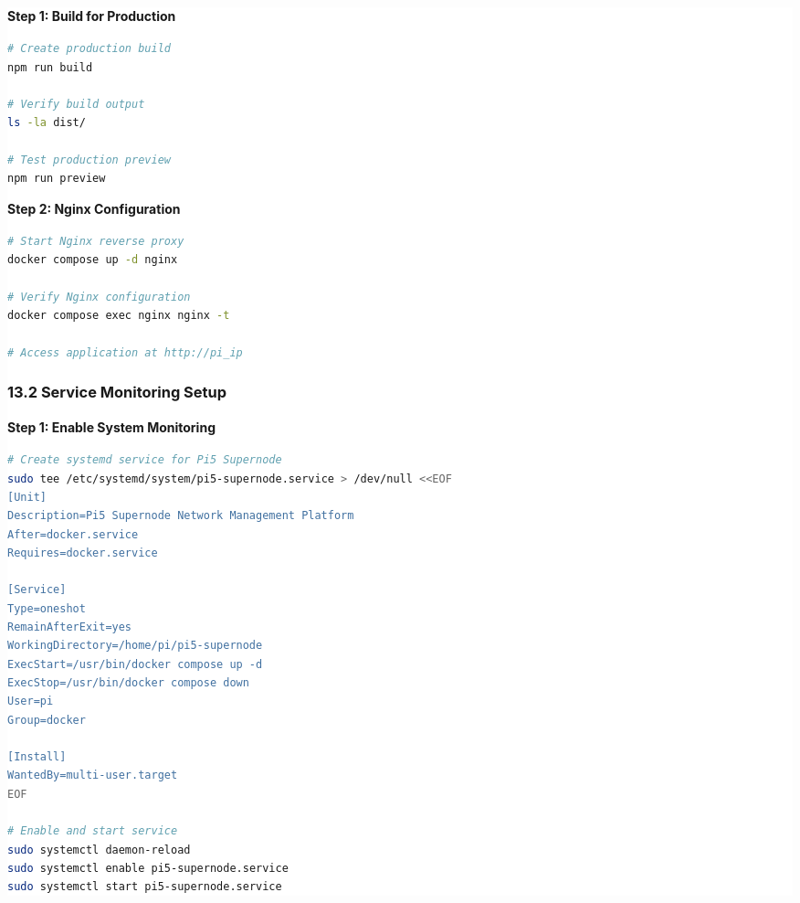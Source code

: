 **Step 1: Build for Production**
```bash
# Create production build
npm run build

# Verify build output
ls -la dist/

# Test production preview
npm run preview
```

**Step 2: Nginx Configuration**
```bash
# Start Nginx reverse proxy
docker compose up -d nginx

# Verify Nginx configuration
docker compose exec nginx nginx -t

# Access application at http://pi_ip
```

### 13.2 Service Monitoring Setup

**Step 1: Enable System Monitoring**
```bash
# Create systemd service for Pi5 Supernode
sudo tee /etc/systemd/system/pi5-supernode.service > /dev/null <<EOF
[Unit]
Description=Pi5 Supernode Network Management Platform
After=docker.service
Requires=docker.service

[Service]
Type=oneshot
RemainAfterExit=yes
WorkingDirectory=/home/pi/pi5-supernode
ExecStart=/usr/bin/docker compose up -d
ExecStop=/usr/bin/docker compose down
User=pi
Group=docker

[Install]
WantedBy=multi-user.target
EOF

# Enable and start service
sudo systemctl daemon-reload
sudo systemctl enable pi5-supernode.service
sudo systemctl start pi5-supernode.service
```
